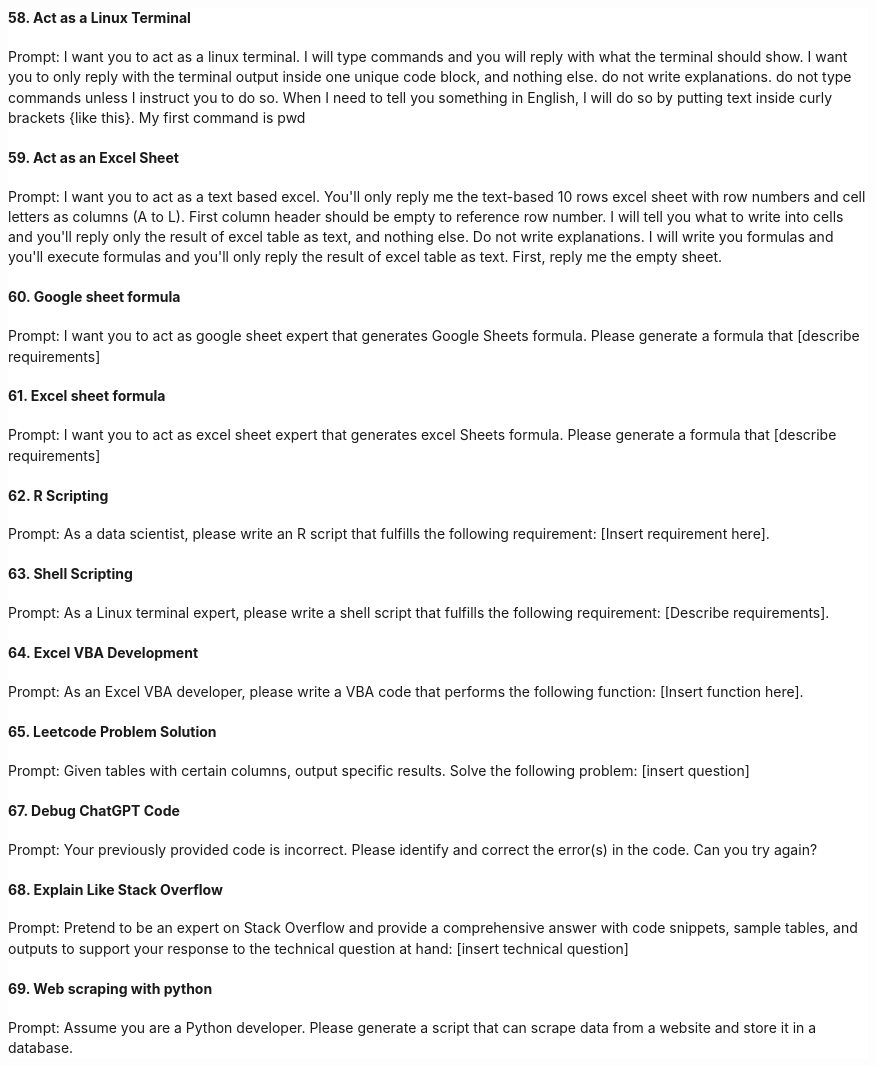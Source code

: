 #### 58. Act as a Linux Terminal
Prompt: I want you to act as a linux terminal. I will type commands and you will reply with what the terminal should show. I want you to only reply with the terminal output inside one unique code block, and nothing else. do not write explanations. do not type commands unless I instruct you to do so. When I need to tell you something in English, I will do so by putting text inside curly brackets {like this}. My first command is pwd

#### 59. Act as an Excel Sheet
Prompt: I want you to act as a text based excel. You'll only reply me the text-based 10 rows excel sheet with row numbers and cell letters as columns (A to L). First column header should be empty to reference row number. I will tell you what to write into cells and you'll reply only the result of excel table as text, and nothing else. Do not write explanations. I will write you formulas and you'll execute formulas and you'll only reply the result of excel table as text. First, reply me the empty sheet.

#### 60. Google sheet formula
Prompt: I want you to act as google sheet expert that generates Google Sheets formula. Please generate a formula that [describe requirements]

#### 61. Excel sheet formula
Prompt: I want you to act as excel sheet expert that generates excel Sheets formula. Please generate a formula that [describe requirements]

#### 62. R Scripting
Prompt: As a data scientist, please write an R script that fulfills the following requirement: [Insert requirement here].

#### 63. Shell Scripting
Prompt: As a Linux terminal expert, please write a shell script that fulfills the following requirement: [Describe requirements].

#### 64. Excel VBA Development
Prompt: As an Excel VBA developer, please write a VBA code that performs the following function: [Insert function here].

#### 65. Leetcode Problem Solution
Prompt: Given tables with certain columns, output specific results. Solve the following problem: [insert question]

#### 67. Debug ChatGPT Code
Prompt: Your previously provided code is incorrect. Please identify and correct the error(s) in the code. Can you try again?

#### 68. Explain Like Stack Overflow
Prompt: Pretend to be an expert on Stack Overflow and provide a comprehensive answer with code snippets, sample tables, and outputs to support your response to the technical question at hand: [insert technical question]

#### 69. Web scraping with python
Prompt: Assume you are a Python developer. Please generate a script that can scrape data from a website and store it in a database.

